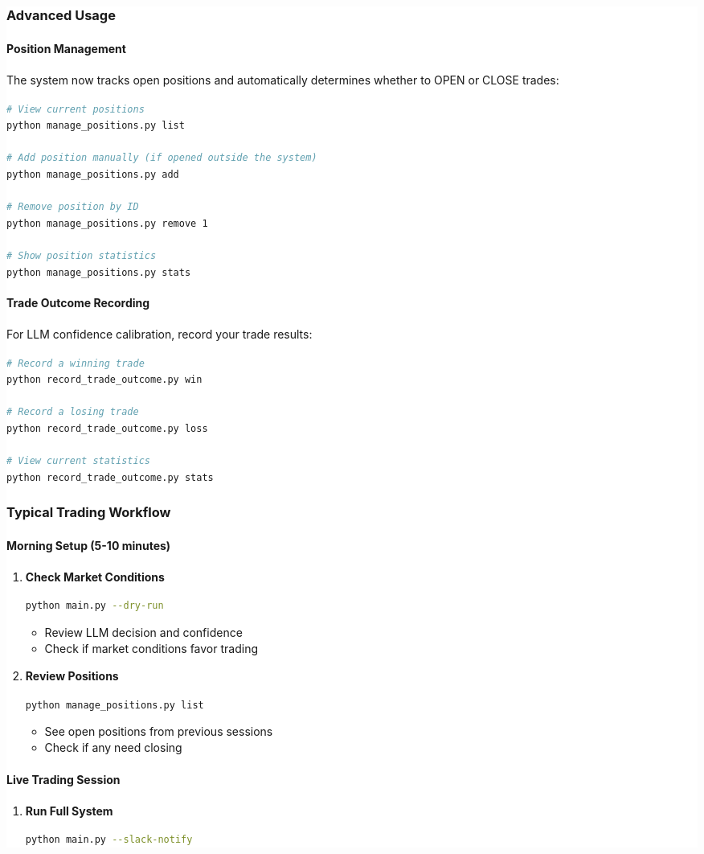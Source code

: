 ### Advanced Usage

#### Position Management
The system now tracks open positions and automatically determines whether to OPEN or CLOSE trades:

```bash
# View current positions
python manage_positions.py list

# Add position manually (if opened outside the system)
python manage_positions.py add

# Remove position by ID
python manage_positions.py remove 1

# Show position statistics
python manage_positions.py stats
```

#### Trade Outcome Recording
For LLM confidence calibration, record your trade results:

```bash
# Record a winning trade
python record_trade_outcome.py win

# Record a losing trade
python record_trade_outcome.py loss

# View current statistics
python record_trade_outcome.py stats
```

### Typical Trading Workflow

#### Morning Setup (5-10 minutes)
1. **Check Market Conditions**
   ```bash
   python main.py --dry-run
   ```
   - Review LLM decision and confidence
   - Check if market conditions favor trading

2. **Review Positions**
   ```bash
   python manage_positions.py list
   ```
   - See open positions from previous sessions
   - Check if any need closing

#### Live Trading Session
1. **Run Full System**
   ```bash
   python main.py --slack-notify
   ```
